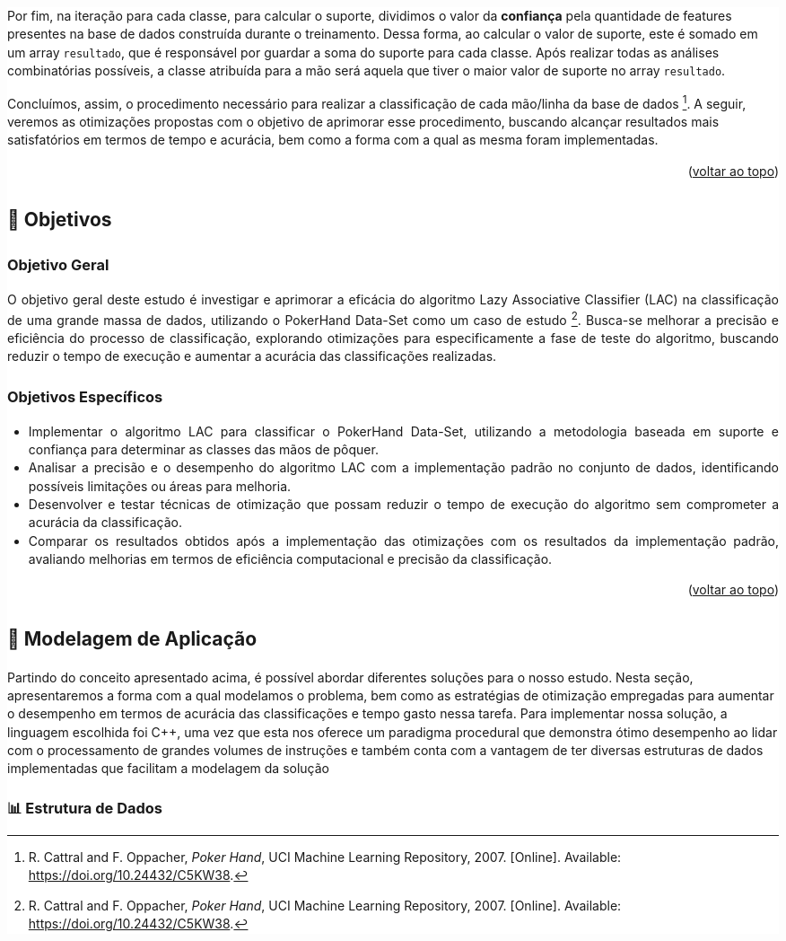  Por fim, na iteração para cada classe, para calcular o suporte, dividimos o valor da **confiança** pela quantidade de features presentes na base de dados construída durante o treinamento. Dessa forma, ao calcular o valor de suporte, este é somado em um array `resultado`, que é responsável por guardar a soma do suporte para cada classe. Após realizar todas as análises combinatórias possíveis, a classe atribuída para a mão será aquela que tiver o maior valor de suporte no array `resultado`.

  Concluímos, assim, o procedimento necessário para realizar a classificação de cada mão/linha da base de dados [^2]. A seguir, veremos as otimizações propostas com o objetivo de aprimorar esse procedimento, buscando alcançar resultados mais satisfatórios em termos de tempo e acurácia, bem como a forma com a qual as mesma foram implementadas.

</div>

<p align="right">(<a href="#readme-topo">voltar ao topo</a>)</p>

## 🎯 Objetivos

<div align="justify">

  ### Objetivo Geral
  O objetivo geral deste estudo é investigar e aprimorar a eficácia do algoritmo Lazy Associative Classifier (LAC) na classificação de uma grande massa de dados, utilizando o PokerHand Data-Set como um caso de estudo [^2]. Busca-se melhorar a precisão e eficiência do processo de classificação, explorando otimizações para especificamente a fase de teste do algoritmo, buscando reduzir o tempo de execução e aumentar a acurácia das classificações realizadas.

  ### Objetivos Específicos
  - Implementar o algoritmo LAC para classificar o PokerHand Data-Set, utilizando a metodologia baseada em suporte e confiança para determinar as classes das mãos de pôquer.
  - Analisar a precisão e o desempenho do algoritmo LAC com a implementação padrão no conjunto de dados, identificando possíveis limitações ou áreas para melhoria. 
  - Desenvolver e testar técnicas de otimização que possam reduzir o tempo de execução do algoritmo sem comprometer a acurácia da classificação. 
  - Comparar os resultados obtidos após a implementação das otimizações com os resultados da implementação padrão, avaliando melhorias em termos de eficiência computacional e precisão da classificação. 

</div>

<p align="right">(<a href="#readme-topo">voltar ao topo</a>)</p>

## 🔬 Modelagem de Aplicação 

<div aling='justify'>

  Partindo do conceito apresentado acima, é possível abordar diferentes soluções para o nosso estudo. Nesta seção, apresentaremos a forma com a qual modelamos o problema, bem como as estratégias de otimização empregadas para aumentar o desempenho em termos de acurácia das classificações e tempo gasto nessa tarefa. Para implementar nossa solução, a linguagem escolhida foi C++, uma vez que esta nos oferece um paradigma procedural que demonstra ótimo desempenho ao lidar com o processamento de grandes volumes de instruções e também conta com a vantagem de ter diversas estruturas de dados implementadas que facilitam a modelagem da solução

  ### 📊 Estrutura de Dados


[^1]: A. A. Veloso, "Classificação associativa sob demanda," Ph.D. dissertação, Departamento de Ciência da Computação, Universidade Federal de Minas Gerais, Belo Horizonte, Brasil, 2009.
[^2]: R. Cattral and F. Oppacher, *Poker Hand*, UCI Machine Learning Repository, 2007. [Online]. Available: https://doi.org/10.24432/C5KW38.
[^3]: Microsoft, "pair structure," Microsoft Learn, 2024. [Online]. Available: https://learn.microsoft.com/pt-br/cpp/standard-library/pair-structure?view=msvc-170. [Accessed: Aug. 30, 2024].
[^4]: Microsoft, "unordered_map class," Microsoft Learn, [Online]. Available: https://learn.microsoft.com/pt-br/cpp/standard-library/unordered-map-class?view=msvc-170. [Accessed: Aug. 30, 2024].
[^5]: Microsoft, "vector class," Microsoft Learn, [Online]. Available: https://learn.microsoft.com/pt-br/cpp/standard-library/vector-class?view=msvc-170. [Accessed: Aug. 30, 2024].
[^6]: L. He, Z. Gao, Q. Liu, e Z. Yang, "An Improved Grid Search Algorithm for Parameters Optimization on SVM," Applied Mechanics and Materials, vol. 644-650, pp. 2216-2221, 2014. DOI: 10.4028/www.scientific.net/AMM.644-650.2216.
[^7]: "unordered_set Class | Microsoft Learn," Microsoft, [Online]. Available: https://learn.microsoft.com/pt-br/cpp/standard-library/unordered-set-class?view=msvc-170. [Accessed: 29-Aug-2024].
[vscode-badge]: https://img.shields.io/badge/Visual%20Studio%20Code-0078d7.svg?style=for-the-badge&logo=visual-studio-code&logoColor=white
[vscode-url]: https://code.visualstudio.com/docs/?dv=linux64_deb
[make-badge]: https://img.shields.io/badge/_-MAKEFILE-427819.svg?style=for-the-badge
[make-url]: https://www.gnu.org/software/make/manual/make.html
[cpp-badge]: https://img.shields.io/badge/c++-%2300599C.svg?style=for-the-badge&logo=c%2B%2B&logoColor=white
[cpp-url]: https://en.cppreference.com/w/cpp
[github-prof]: https://github.com/mpiress
[main-ref]: src/main.cpp
[branchAMM-url]: https://github.com/alvarengazv/trabalhosAEDS1/tree/AlgoritmosMinMax
[makefile]: ./makefile
[bash-url]: https://www.hostgator.com.br/blog/o-que-e-bash/
[lenovo-badge]: https://img.shields.io/badge/lenovo%20laptop-E2231A?style=for-the-badge&logo=lenovo&logoColor=white
[ubuntu-badge]: https://img.shields.io/badge/Ubuntu-E95420?style=for-the-badge&logo=ubuntu&logoColor=white
[Ubuntu-url]: https://ubuntu.com/
[ryzen5500-badge]: https://img.shields.io/badge/AMD%20Ryzen_5_5500U-ED1C24?style=for-the-badge&logo=amd&logoColor=white
[ryzen3500-badge]: https://img.shields.io/badge/AMD%20Ryzen_5_3500X-ED1C24?style=for-the-badge&logo=amd&logoColor=white
[windows-badge]: https://img.shields.io/badge/Windows-0078D6?style=for-the-badge&logo=windows&logoColor=white
[gcc-badge]: https://img.shields.io/badge/GCC-5C6EB8?style=for-the-badge&logo=gnu&logoColor=white
[grid-search]: https://github.com/alvarengazv/lac-algorithm/tree/grid-search
[linkedin-autor1]: https://www.linkedin.com/in/guilherme-alvarenga-de-azevedo-959474201/
[telegram-autor1]: https://t.me/alvarengazv
[gmail-autor1]: mailto:gui.alvarengas234@gmail.com
[linkedin-autor2]: https://www.linkedin.com/in/jo%C3%A3o-paulo-cunha-faria-219584270/
[gmail-autor2]: mailto:joaopaulofaria98@gmail.com
[linkedin-autor3]: https://www.linkedin.com/in/maria-eduarda-teixeira-souza-2a2b3a254   
[telegram-autor3]: https://t.me/dudat_18
[gmail-autor3]: mailto:dudateixeirasouza@gmail.com
[linkedin-autor4]: https://www.linkedin.com/
[telegram-autor4]: https://t.me/
[gmail-autor4]: mailto:memanuel643@gmail.com
[linkedin-badge]: https://img.shields.io/badge/-LinkedIn-0077B5?style=for-the-badge&logo=Linkedin&logoColor=white
[telegram-badge]: https://img.shields.io/badge/Telegram-2CA5E0?style=for-the-badge&logo=telegram&logoColor=white
[gmail-badge]: https://img.shields.io/badge/-Gmail-D14836?style=for-the-badge&logo=Gmail&logoColor=white